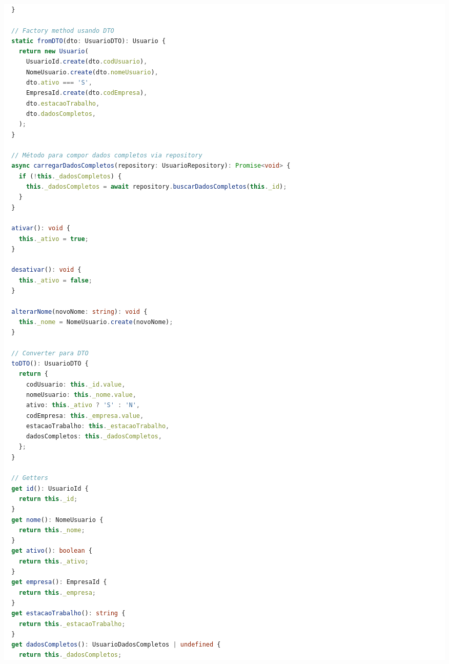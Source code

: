 ```typescript
  }

  // Factory method usando DTO
  static fromDTO(dto: UsuarioDTO): Usuario {
    return new Usuario(
      UsuarioId.create(dto.codUsuario),
      NomeUsuario.create(dto.nomeUsuario),
      dto.ativo === 'S',
      EmpresaId.create(dto.codEmpresa),
      dto.estacaoTrabalho,
      dto.dadosCompletos,
    );
  }

  // Método para compor dados completos via repository
  async carregarDadosCompletos(repository: UsuarioRepository): Promise<void> {
    if (!this._dadosCompletos) {
      this._dadosCompletos = await repository.buscarDadosCompletos(this._id);
    }
  }

  ativar(): void {
    this._ativo = true;
  }

  desativar(): void {
    this._ativo = false;
  }

  alterarNome(novoNome: string): void {
    this._nome = NomeUsuario.create(novoNome);
  }

  // Converter para DTO
  toDTO(): UsuarioDTO {
    return {
      codUsuario: this._id.value,
      nomeUsuario: this._nome.value,
      ativo: this._ativo ? 'S' : 'N',
      codEmpresa: this._empresa.value,
      estacaoTrabalho: this._estacaoTrabalho,
      dadosCompletos: this._dadosCompletos,
    };
  }

  // Getters
  get id(): UsuarioId {
    return this._id;
  }
  get nome(): NomeUsuario {
    return this._nome;
  }
  get ativo(): boolean {
    return this._ativo;
  }
  get empresa(): EmpresaId {
    return this._empresa;
  }
  get estacaoTrabalho(): string {
    return this._estacaoTrabalho;
  }
  get dadosCompletos(): UsuarioDadosCompletos | undefined {
    return this._dadosCompletos;
```